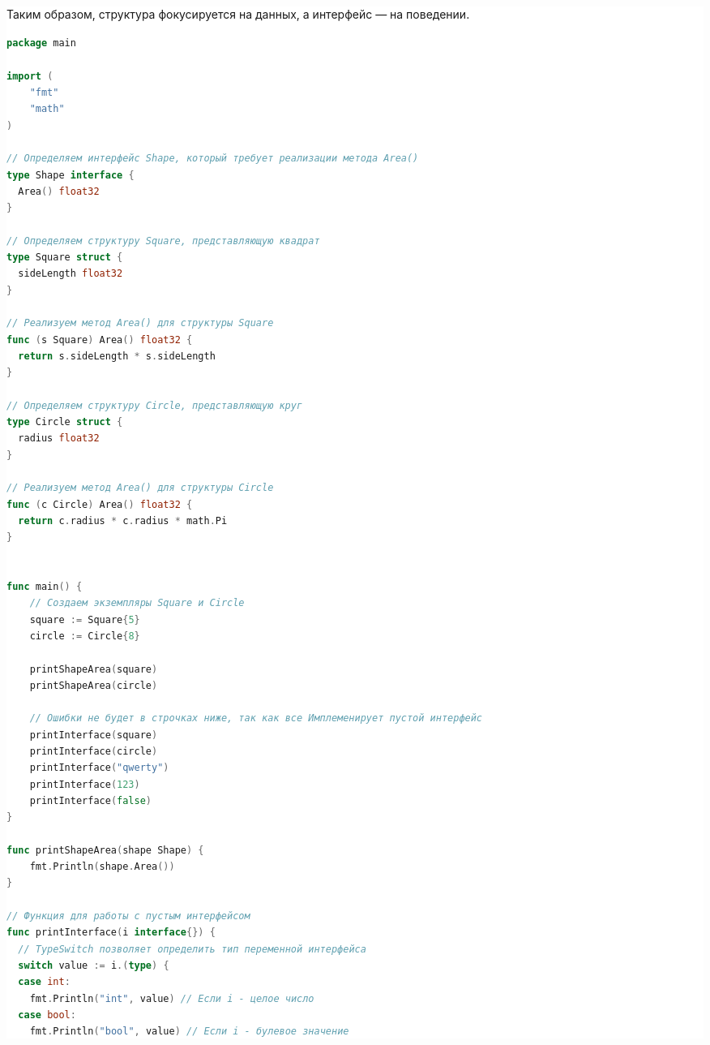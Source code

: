 Таким образом, структура фокусируется на данных, а интерфейс — на поведении.

```go
package main

import (
	"fmt"
	"math"
)

// Определяем интерфейс Shape, который требует реализации метода Area()
type Shape interface {
  Area() float32
}

// Определяем структуру Square, представляющую квадрат
type Square struct {
  sideLength float32
}

// Реализуем метод Area() для структуры Square
func (s Square) Area() float32 {
  return s.sideLength * s.sideLength
}

// Определяем структуру Circle, представляющую круг
type Circle struct {
  radius float32
}

// Реализуем метод Area() для структуры Circle
func (c Circle) Area() float32 {
  return c.radius * c.radius * math.Pi
}


func main() {
    // Создаем экземпляры Square и Circle
	square := Square{5}
	circle := Circle{8}

	printShapeArea(square)
	printShapeArea(circle)

	// Ошибки не будет в строчках ниже, так как все Имплеменирует пустой интерфейс
	printInterface(square)
	printInterface(circle)
	printInterface("qwerty")
	printInterface(123)
	printInterface(false)
}

func printShapeArea(shape Shape) {
	fmt.Println(shape.Area())
}

// Функция для работы с пустым интерфейсом
func printInterface(i interface{}) {
  // TypeSwitch позволяет определить тип переменной интерфейса
  switch value := i.(type) {
  case int:
    fmt.Println("int", value) // Если i - целое число
  case bool:
    fmt.Println("bool", value) // Если i - булевое значение
```